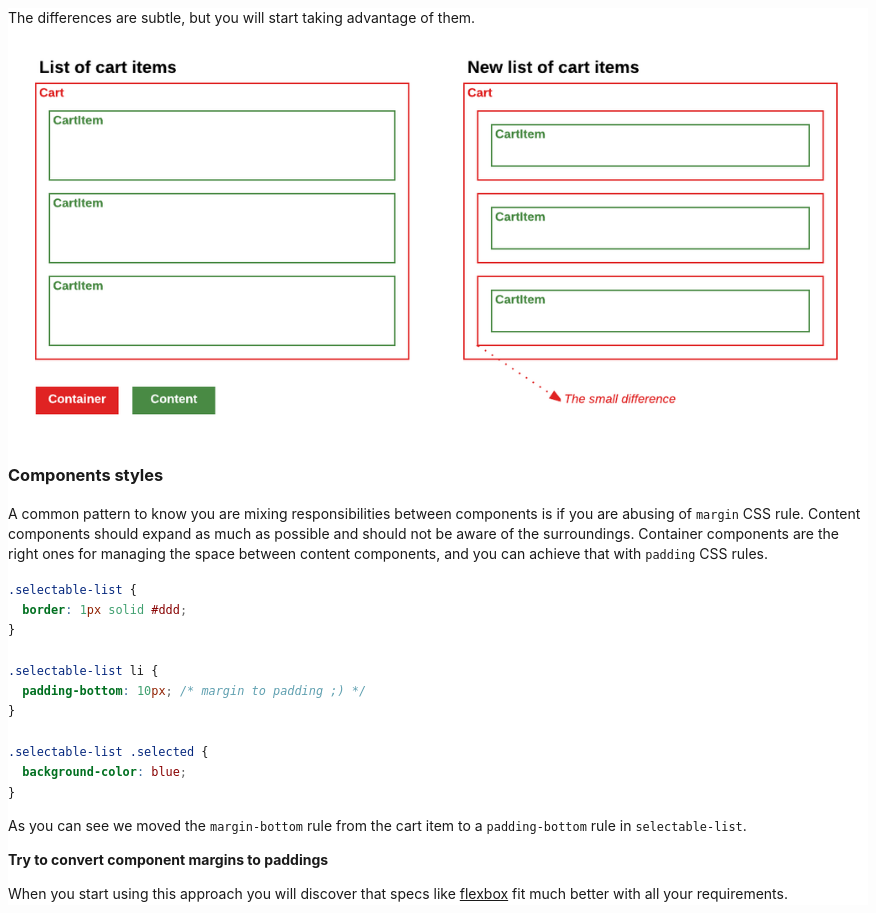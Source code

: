 The differences are subtle, but you will start taking advantage of them.

![](new-cart-items.png)

### Components styles

A common pattern to know you are mixing responsibilities between components is
if you are abusing of `margin` CSS rule. Content components should expand as
much as possible and should not be aware of the surroundings. Container
components are the right ones for managing the space between content
components, and you can achieve that with `padding` CSS rules.

```css
.selectable-list {
  border: 1px solid #ddd;
}

.selectable-list li {
  padding-bottom: 10px; /* margin to padding ;) */
}

.selectable-list .selected {
  background-color: blue;
}
```

As you can see we moved the `margin-bottom` rule from the cart item to a
`padding-bottom` rule in `selectable-list`.

**Try to convert component margins to paddings**

When you start using this approach you will discover that specs like [flexbox](https://developer.mozilla.org/en-US/docs/Web/CSS/CSS_Flexible_Box_Layout/Using_CSS_flexible_boxes)
fit much better with all your requirements.
